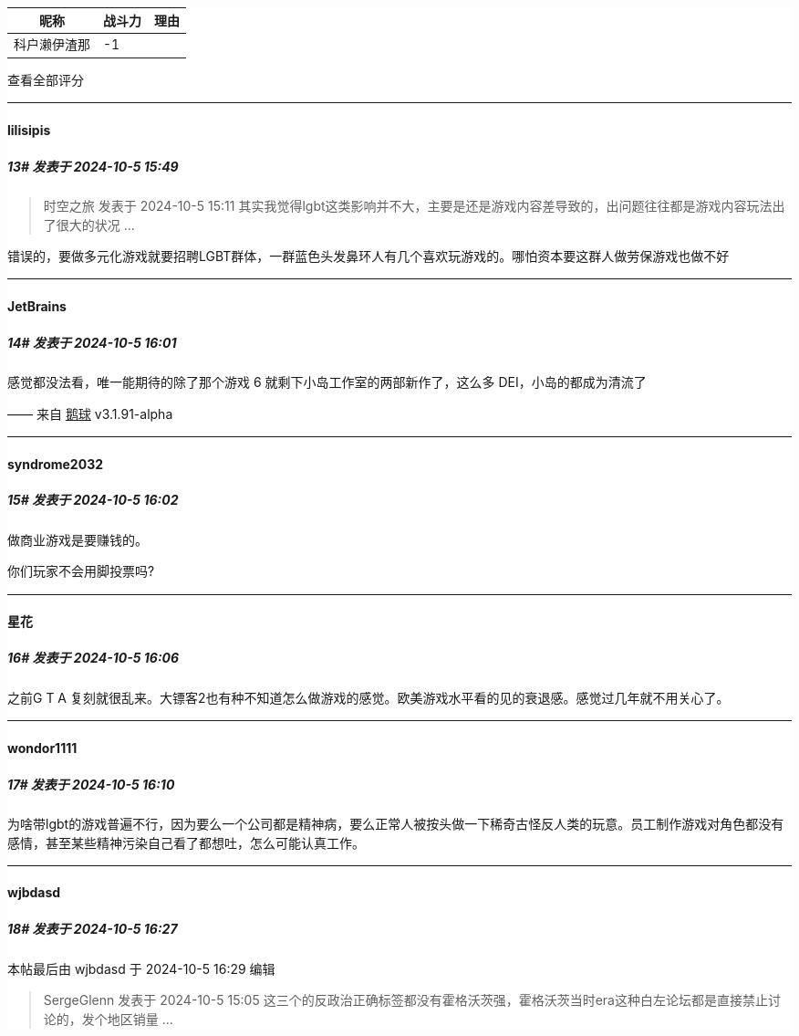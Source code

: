 |昵称|战斗力|理由|
|----|---|---|
| 科户濑伊渣那|-1||

查看全部评分

*****

####  lilisipis  
##### 13#       发表于 2024-10-5 15:49

<blockquote>时空之旅 发表于 2024-10-5 15:11
其实我觉得lgbt这类影响并不大，主要是还是游戏内容差导致的，出问题往往都是游戏内容玩法出了很大的状况 ...</blockquote>
错误的，要做多元化游戏就要招聘LGBT群体，一群蓝色头发鼻环人有几个喜欢玩游戏的。哪怕资本要这群人做劳保游戏也做不好

*****

####  JetBrains  
##### 14#       发表于 2024-10-5 16:01

感觉都没法看，唯一能期待的除了那个游戏 6 就剩下小岛工作室的两部新作了，这么多 DEI，小岛的都成为清流了

—— 来自 [鹅球](https://www.pgyer.com/xfPejhuq) v3.1.91-alpha

*****

####  syndrome2032  
##### 15#       发表于 2024-10-5 16:02

做商业游戏是要赚钱的。

你们玩家不会用脚投票吗?

*****

####  星花  
##### 16#       发表于 2024-10-5 16:06

之前G T A 复刻就很乱来。大镖客2也有种不知道怎么做游戏的感觉。欧美游戏水平看的见的衰退感。感觉过几年就不用关心了。

*****

####  wondor1111  
##### 17#       发表于 2024-10-5 16:10

为啥带lgbt的游戏普遍不行，因为要么一个公司都是精神病，要么正常人被按头做一下稀奇古怪反人类的玩意。员工制作游戏对角色都没有感情，甚至某些精神污染自己看了都想吐，怎么可能认真工作。

*****

####  wjbdasd  
##### 18#       发表于 2024-10-5 16:27

 本帖最后由 wjbdasd 于 2024-10-5 16:29 编辑 
<blockquote>SergeGlenn 发表于 2024-10-5 15:05
这三个的反政治正确标签都没有霍格沃茨强，霍格沃茨当时era这种白左论坛都是直接禁止讨论的，发个地区销量 ...</blockquote>
